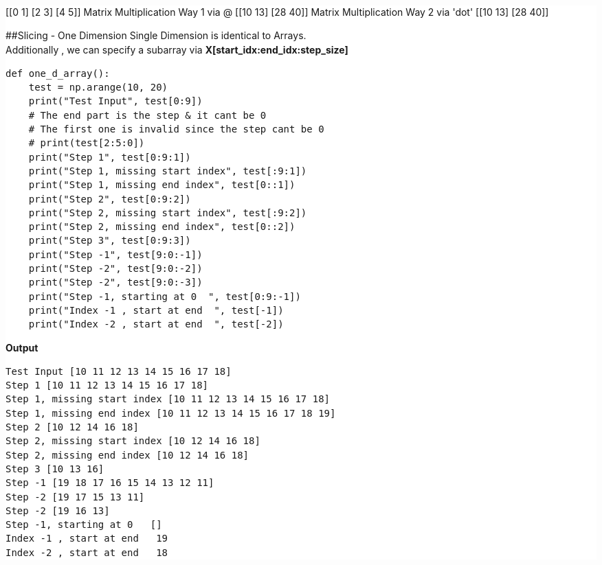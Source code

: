 [[0 1]
 [2 3]
 [4 5]]
Matrix Multiplication Way 1 via  @
[[10 13]
 [28 40]]
Matrix Multiplication Way 2 via 'dot'
[[10 13]
 [28 40]]
</PRE>

##Slicing - One Dimension
Single Dimension is identical to Arrays.<br>
Additionally , we can specify a subarray via **X[start_idx:end_idx:step_size]** 
<pre>
def one_d_array():
    test = np.arange(10, 20)
    print("Test Input", test[0:9])
    # The end part is the step & it cant be 0
    # The first one is invalid since the step cant be 0
    # print(test[2:5:0])
    print("Step 1", test[0:9:1])
    print("Step 1, missing start index", test[:9:1])
    print("Step 1, missing end index", test[0::1])
    print("Step 2", test[0:9:2])
    print("Step 2, missing start index", test[:9:2])
    print("Step 2, missing end index", test[0::2])
    print("Step 3", test[0:9:3])
    print("Step -1", test[9:0:-1])
    print("Step -2", test[9:0:-2])
    print("Step -2", test[9:0:-3])
    print("Step -1, starting at 0  ", test[0:9:-1])
    print("Index -1 , start at end  ", test[-1])
    print("Index -2 , start at end  ", test[-2])
</pre>
**Output**
<pre>Test Input [10 11 12 13 14 15 16 17 18]
Step 1 [10 11 12 13 14 15 16 17 18]
Step 1, missing start index [10 11 12 13 14 15 16 17 18]
Step 1, missing end index [10 11 12 13 14 15 16 17 18 19]
Step 2 [10 12 14 16 18]
Step 2, missing start index [10 12 14 16 18]
Step 2, missing end index [10 12 14 16 18]
Step 3 [10 13 16]
Step -1 [19 18 17 16 15 14 13 12 11]
Step -2 [19 17 15 13 11]
Step -2 [19 16 13]
Step -1, starting at 0   []
Index -1 , start at end   19
Index -2 , start at end   18
</pre>
